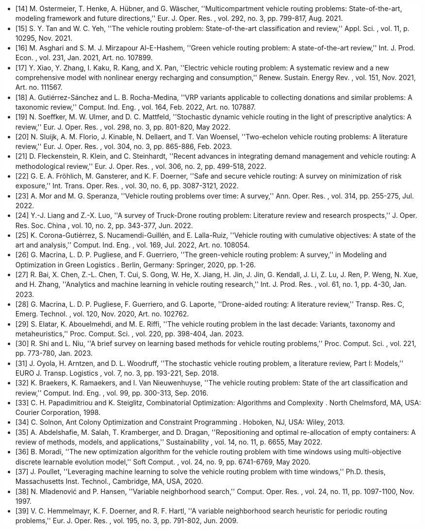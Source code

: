 - [14] M. Ostermeier, T. Henke, A. Hübner, and G. Wäscher, ''Multicompartment vehicle routing problems: State-of-the-art, modeling framework and future directions,'' Eur. J. Oper. Res. , vol. 292, no. 3, pp. 799-817, Aug. 2021.
- [15] S. Y. Tan and W. C. Yeh, ''The vehicle routing problem: State-of-the-art classification and review,'' Appl. Sci. , vol. 11, p. 10295, Nov. 2021.
- [16] M. Asghari and S. M. J. Mirzapour Al-E-Hashem, ''Green vehicle routing problem: A state-of-the-art review,'' Int. J. Prod. Econ. , vol. 231, Jan. 2021, Art. no. 107899.
- [17] Y. Xiao, Y. Zhang, I. Kaku, R. Kang, and X. Pan, ''Electric vehicle routing problem: A systematic review and a new comprehensive model with nonlinear energy recharging and consumption,'' Renew. Sustain. Energy Rev. , vol. 151, Nov. 2021, Art. no. 111567.
- [18] A. Gutiérrez-Sánchez and L. B. Rocha-Medina, ''VRP variants applicable to collecting donations and similar problems: A taxonomic review,'' Comput. Ind. Eng. , vol. 164, Feb. 2022, Art. no. 107887.
- [19] N. Soeffker, M. W. Ulmer, and D. C. Mattfeld, ''Stochastic dynamic vehicle routing in the light of prescriptive analytics: A review,'' Eur. J. Oper. Res. , vol. 298, no. 3, pp. 801-820, May 2022.
- [20] N. Sluijk, A. M. Florio, J. Kinable, N. Dellaert, and T. Van Woensel, ''Two-echelon vehicle routing problems: A literature review,'' Eur. J. Oper. Res. , vol. 304, no. 3, pp. 865-886, Feb. 2023.
- [21] D. Fleckenstein, R. Klein, and C. Steinhardt, ''Recent advances in integrating demand management and vehicle routing: A methodological review,'' Eur. J. Oper. Res. , vol. 306, no. 2, pp. 499-518, 2022.
- [22] G. E. A. Fröhlich, M. Gansterer, and K. F. Doerner, ''Safe and secure vehicle routing: A survey on minimization of risk exposure,'' Int. Trans. Oper. Res. , vol. 30, no. 6, pp. 3087-3121, 2022.
- [23] A. Mor and M. G. Speranza, ''Vehicle routing problems over time: A survey,'' Ann. Oper. Res. , vol. 314, pp. 255-275, Jul. 2022.
- [24] Y.-J. Liang and Z.-X. Luo, ''A survey of Truck-Drone routing problem: Literature review and research prospects,'' J. Oper. Res. Soc. China , vol. 10, no. 2, pp. 343-377, Jun. 2022.
- [25] K. Corona-Gutiérrez, S. Nucamendi-Guillén, and E. Lalla-Ruiz, ''Vehicle routing with cumulative objectives: A state of the art and analysis,'' Comput. Ind. Eng. , vol. 169, Jul. 2022, Art. no. 108054.
- [26] G. Macrina, L. D. P. Pugliese, and F. Guerriero, ''The green-vehicle routing problem: A survey,'' in Modeling and Optimization in Green Logistics . Berlin, Germany: Springer, 2020, pp. 1-26.
- [27] R. Bai, X. Chen, Z.-L. Chen, T. Cui, S. Gong, W. He, X. Jiang, H. Jin, J. Jin, G. Kendall, J. Li, Z. Lu, J. Ren, P. Weng, N. Xue, and H. Zhang, ''Analytics and machine learning in vehicle routing research,'' Int. J. Prod. Res. , vol. 61, no. 1, pp. 4-30, Jan. 2023.
- [28] G. Macrina, L. D. P. Pugliese, F. Guerriero, and G. Laporte, ''Drone-aided routing: A literature review,'' Transp. Res. C, Emerg. Technol. , vol. 120, Nov. 2020, Art. no. 102762.
- [29] S. Elatar, K. Abouelmehdi, and M. E. Riffi, ''The vehicle routing problem in the last decade: Variants, taxonomy and metaheuristics,'' Proc. Comput. Sci. , vol. 220, pp. 398-404, Jan. 2023.
- [30] R. Shi and L. Niu, ''A brief survey on learning based methods for vehicle routing problems,'' Proc. Comput. Sci. , vol. 221, pp. 773-780, Jan. 2023.
- [31] J. Oyola, H. Arntzen, and D. L. Woodruff, ''The stochastic vehicle routing problem, a literature review, Part I: Models,'' EURO J. Transp. Logistics , vol. 7, no. 3, pp. 193-221, Sep. 2018.
- [32] K. Braekers, K. Ramaekers, and I. Van Nieuwenhuyse, ''The vehicle routing problem: State of the art classification and review,'' Comput. Ind. Eng. , vol. 99, pp. 300-313, Sep. 2016.
- [33] C. H. Papadimitriou and K. Steiglitz, Combinatorial Optimization: Algorithms and Complexity . North Chelmsford, MA, USA: Courier Corporation, 1998.
- [34] C. Solnon, Ant Colony Optimization and Constraint Programming . Hoboken, NJ, USA: Wiley, 2013.
- [35] A. Abdelshafie, M. Salah, T. Kramberger, and D. Dragan, ''Repositioning and optimal re-allocation of empty containers: A review of methods, models, and applications,'' Sustainability , vol. 14, no. 11, p. 6655, May 2022.
- [36] B. Moradi, ''The new optimization algorithm for the vehicle routing problem with time windows using multi-objective discrete learnable evolution model,'' Soft Comput. , vol. 24, no. 9, pp. 6741-6769, May 2020.
- [37] J. Poullet, ''Leveraging machine learning to solve the vehicle routing problem with time windows,'' Ph.D. thesis, Massachusetts Inst. Technol., Cambridge, MA, USA, 2020.
- [38] N. Mladenović and P. Hansen, ''Variable neighborhood search,'' Comput. Oper. Res. , vol. 24, no. 11, pp. 1097-1100, Nov. 1997.
- [39] V. C. Hemmelmayr, K. F. Doerner, and R. F. Hartl, ''A variable neighborhood search heuristic for periodic routing problems,'' Eur. J. Oper. Res. , vol. 195, no. 3, pp. 791-802, Jun. 2009.